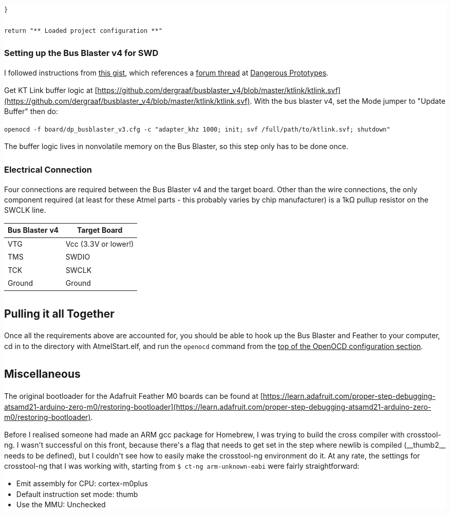 ```
}

return "** Loaded project configuration **"
```

### Setting up the Bus Blaster v4 for SWD

I followed instructions from [this gist](https://gist.github.com/natevw/14d1f1fe669ec6e201c5), which references a [forum thread](http://dangerousprototypes.com/forum/viewtopic.php?f=37&t=5954) at [Dangerous Prototypes](http://dangerousprototypes.com/).

Get KT Link buffer logic at [https://github.com/dergraaf/busblaster_v4/blob/master/ktlink/ktlink.svf](https://github.com/dergraaf/busblaster_v4/blob/master/ktlink/ktlink.svf).
With the bus blaster v4, set the Mode jumper to "Update Buffer" then do:

```
openocd -f board/dp_busblaster_v3.cfg -c "adapter_khz 1000; init; svf /full/path/to/ktlink.svf; shutdown"

```

The buffer logic lives in nonvolatile memory on the Bus Blaster, so this step only has to be done once.

### Electrical Connection

Four connections are required between the Bus Blaster v4 and the target board.
Other than the wire connections, the only component required (at least for these Atmel parts - this probably varies by chip manufacturer) is a 1kΩ pullup resistor on the SWCLK line.

| Bus Blaster v4 | Target Board |
| --- | --- |
| VTG | Vcc (3.3V or lower!)|
| TMS | SWDIO |
| TCK | SWCLK |
| Ground | Ground |

## Pulling it all Together

Once all the requirements above are accounted for, you should be able to hook up the Bus Blaster and Feather to your computer, cd in to the directory with AtmelStart.elf, and run the `openocd` command from the [top of the OpenOCD configuration section](#OpenOCD-configuration).

## Miscellaneous 

The original bootloader for the Adafruit Feather M0 boards can be found at [https://learn.adafruit.com/proper-step-debugging-atsamd21-arduino-zero-m0/restoring-bootloader](https://learn.adafruit.com/proper-step-debugging-atsamd21-arduino-zero-m0/restoring-bootloader).

Before I realised someone had made an ARM gcc package for Homebrew, I was trying to build the cross compiler with crosstool-ng.
I wasn't successful on this front, because there's a flag that needs to get set in the step where newlib is compiled (\_\_thumb2\_\_ needs to be defined), but I couldn't see how to easily make the crosstool-ng environment do it.
At any rate, the settings for crosstool-ng that I was working with, starting from `$ ct-ng arm-unknown-eabi` were fairly straightforward:

  * Emit assembly for CPU: cortex-m0plus
  * Default instruction set mode: thumb
  * Use the MMU: Unchecked

